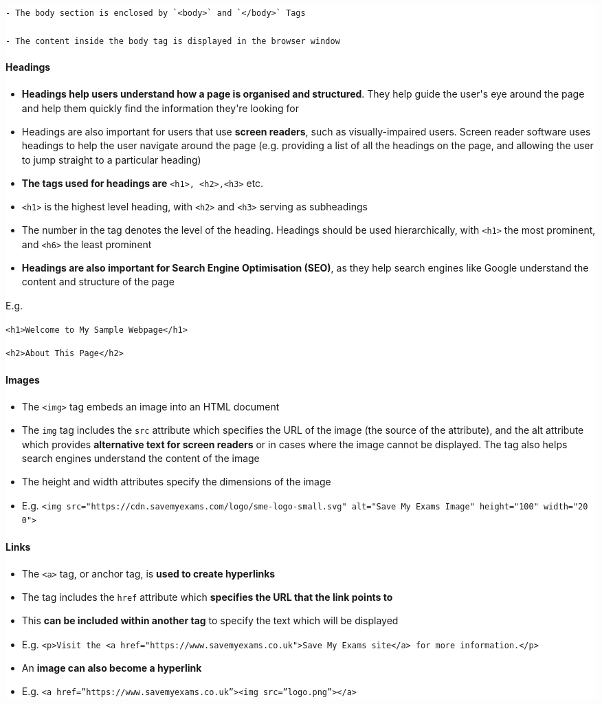     - The body section is enclosed by `<body>` and `</body>` Tags
        
    - The content inside the body tag is displayed in the browser window
        

#### Headings

- **Headings help users understand how a page is organised and structured**. They help guide the user's eye around the page and help them quickly find the information they're looking for
    
- Headings are also important for users that use **screen readers**, such as visually-impaired users. Screen reader software uses headings to help the user navigate around the page (e.g. providing a list of all the headings on the page, and allowing the user to jump straight to a particular heading)
    
- **The tags used for headings are** `<h1>, <h2>,<h3>` etc.
    
- `<h1>` is the highest level heading, with `<h2>` and `<h3>` serving as subheadings 
    
- The number in the tag denotes the level of the heading. Headings should be used hierarchically, with `<h1>` the most prominent, and `<h6>` the least prominent
    
- **Headings are also important for Search Engine Optimisation (SEO)**, as they help search engines like Google understand the content and structure of the page
    

E.g.

`<h1>Welcome to My Sample Webpage</h1>`

`<h2>About This Page</h2>`

#### Images

- The `<img>` tag embeds an image into an HTML document
    
- The `img` tag includes the `src` attribute which specifies the URL of the image (the source of the attribute), and the alt attribute which provides **alternative text for screen readers** or in cases where the image cannot be displayed. The tag also helps search engines understand the content of the image
    
- The height and width attributes specify the dimensions of the image
    
- E.g. `<img src="https://cdn.savemyexams.com/logo/sme-logo-small.svg" alt="Save My Exams Image" height="100" width="200">`
    

#### Links

- The `<a>` tag, or anchor tag, is **used to create hyperlinks**
    
- The tag includes the `href` attribute which **specifies the URL that the link points to**
    
- This **can be included within another tag** to specify the text which will be displayed
    
- E.g. `<p>Visit the <a href="https://www.savemyexams.co.uk">Save My Exams site</a> for more information.</p>`
    
- An **image can also become a hyperlink**
    
- E.g. `<a href=”https://www.savemyexams.co.uk”><img src=”logo.png”></a>`
    